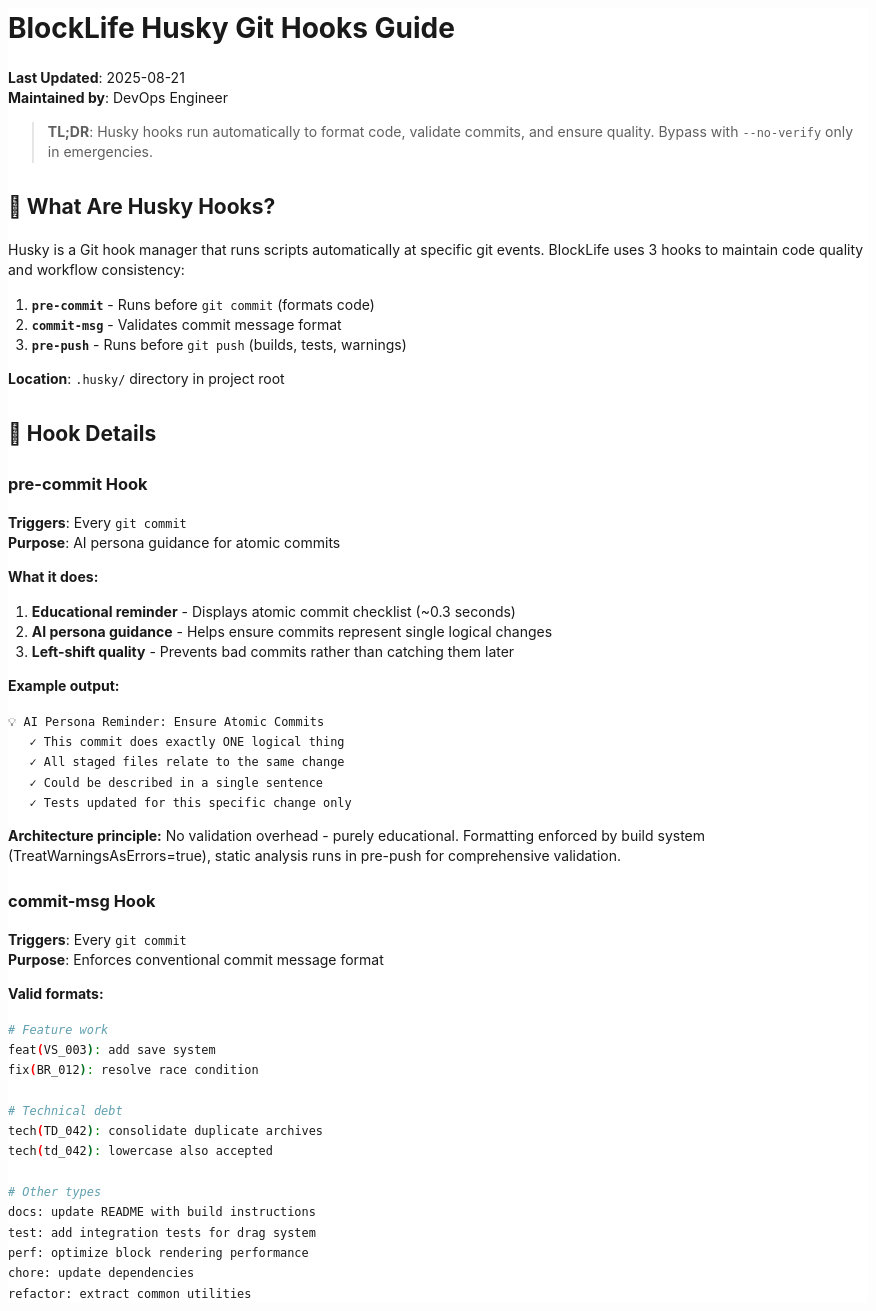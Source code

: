 # BlockLife Husky Git Hooks Guide

**Last Updated**: 2025-08-21  
**Maintained by**: DevOps Engineer

> **TL;DR**: Husky hooks run automatically to format code, validate commits, and ensure quality. Bypass with `--no-verify` only in emergencies.

## 🎯 What Are Husky Hooks?

Husky is a Git hook manager that runs scripts automatically at specific git events. BlockLife uses 3 hooks to maintain code quality and workflow consistency:

1. **`pre-commit`** - Runs before `git commit` (formats code)
2. **`commit-msg`** - Validates commit message format  
3. **`pre-push`** - Runs before `git push` (builds, tests, warnings)

**Location**: `.husky/` directory in project root

## 🔧 Hook Details

### **pre-commit** Hook
**Triggers**: Every `git commit`  
**Purpose**: AI persona guidance for atomic commits

**What it does:**
1. **Educational reminder** - Displays atomic commit checklist (~0.3 seconds)
2. **AI persona guidance** - Helps ensure commits represent single logical changes
3. **Left-shift quality** - Prevents bad commits rather than catching them later

**Example output:**
```bash
💡 AI Persona Reminder: Ensure Atomic Commits
   ✓ This commit does exactly ONE logical thing
   ✓ All staged files relate to the same change  
   ✓ Could be described in a single sentence
   ✓ Tests updated for this specific change only
```

**Architecture principle:** No validation overhead - purely educational. Formatting enforced by build system (TreatWarningsAsErrors=true), static analysis runs in pre-push for comprehensive validation.

### **commit-msg** Hook  
**Triggers**: Every `git commit`  
**Purpose**: Enforces conventional commit message format

**Valid formats:**
```bash
# Feature work
feat(VS_003): add save system
fix(BR_012): resolve race condition

# Technical debt
tech(TD_042): consolidate duplicate archives
tech(td_042): lowercase also accepted

# Other types
docs: update README with build instructions
test: add integration tests for drag system
perf: optimize block rendering performance
chore: update dependencies
refactor: extract common utilities
```
